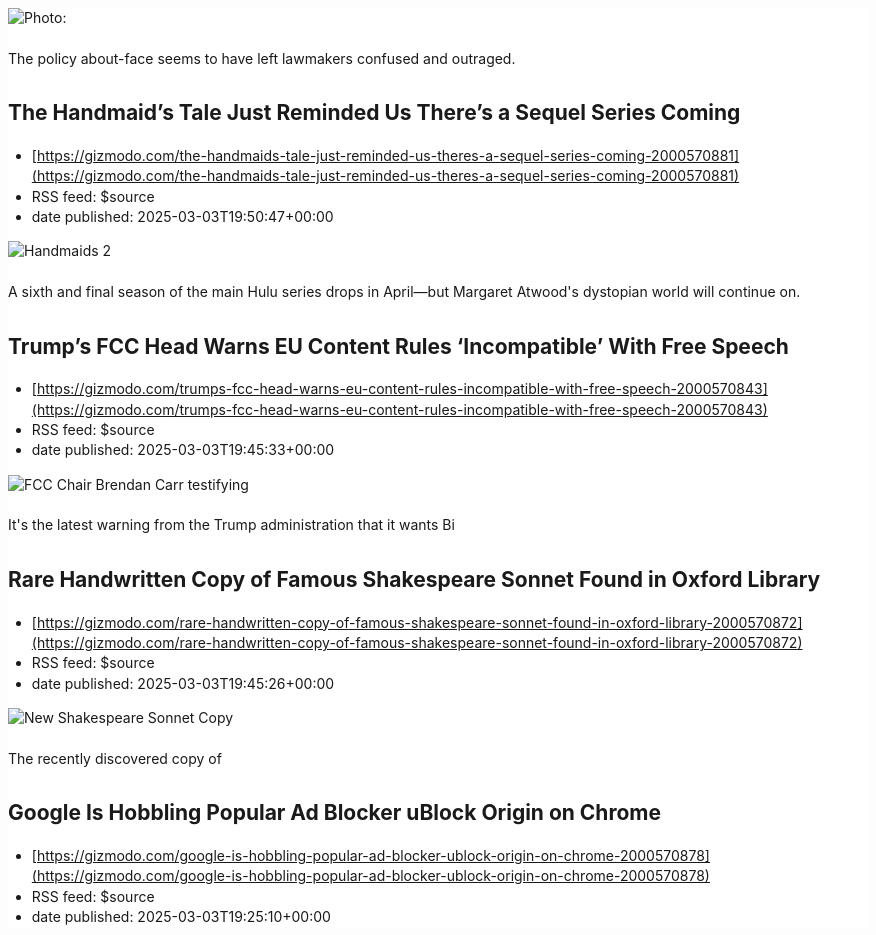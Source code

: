 <img width="1280" height="720" src="https://gizmodo.com/app/uploads/2019/06/iyiifwgfxz8nq0cvyfqz.jpg" class="attachment-full size-full wp-post-image" alt="Photo:" decoding="async" loading="lazy" srcset="https://gizmodo.com/app/uploads/2019/06/iyiifwgfxz8nq0cvyfqz.jpg 1280w, https://gizmodo.com/app/uploads/2019/06/iyiifwgfxz8nq0cvyfqz-300x169.jpg 300w, https://gizmodo.com/app/uploads/2019/06/iyiifwgfxz8nq0cvyfqz-1024x576.jpg 1024w, https://gizmodo.com/app/uploads/2019/06/iyiifwgfxz8nq0cvyfqz-768x432.jpg 768w, https://gizmodo.com/app/uploads/2019/06/iyiifwgfxz8nq0cvyfqz-512x288.jpg 512w, https://gizmodo.com/app/uploads/2019/06/iyiifwgfxz8nq0cvyfqz-680x383.jpg 680w, https://gizmodo.com/app/uploads/2019/06/iyiifwgfxz8nq0cvyfqz-896x504.jpg 896w" sizes="(max-width: 1280px) 100vw, 1280px"><br><br>The policy about-face seems to have left lawmakers confused and outraged.

## The Handmaid’s Tale Just Reminded Us There’s a Sequel Series Coming
 - [https://gizmodo.com/the-handmaids-tale-just-reminded-us-theres-a-sequel-series-coming-2000570881](https://gizmodo.com/the-handmaids-tale-just-reminded-us-theres-a-sequel-series-coming-2000570881)
 - RSS feed: $source
 - date published: 2025-03-03T19:50:47+00:00

<img width="1500" height="1000" src="https://gizmodo.com/app/uploads/2025/03/handmaids-2.jpg" class="attachment-full size-full wp-post-image" alt="Handmaids 2" decoding="async" loading="lazy" srcset="https://gizmodo.com/app/uploads/2025/03/handmaids-2.jpg 1500w, https://gizmodo.com/app/uploads/2025/03/handmaids-2-300x200.jpg 300w, https://gizmodo.com/app/uploads/2025/03/handmaids-2-1024x683.jpg 1024w, https://gizmodo.com/app/uploads/2025/03/handmaids-2-768x512.jpg 768w, https://gizmodo.com/app/uploads/2025/03/handmaids-2-336x224.jpg 336w, https://gizmodo.com/app/uploads/2025/03/handmaids-2-1400x932.jpg 1400w, https://gizmodo.com/app/uploads/2025/03/handmaids-2-680x453.jpg 680w, https://gizmodo.com/app/uploads/2025/03/handmaids-2-896x597.jpg 896w" sizes="(max-width: 1500px) 100vw, 1500px"><br><br>A sixth and final season of the main Hulu series drops in April—but Margaret Atwood's dystopian world will continue on.

## Trump’s FCC Head Warns EU Content Rules ‘Incompatible’ With Free Speech
 - [https://gizmodo.com/trumps-fcc-head-warns-eu-content-rules-incompatible-with-free-speech-2000570843](https://gizmodo.com/trumps-fcc-head-warns-eu-content-rules-incompatible-with-free-speech-2000570843)
 - RSS feed: $source
 - date published: 2025-03-03T19:45:33+00:00

<img width="1500" height="1000" src="https://gizmodo.com/app/uploads/2025/03/GettyImages-1192127005.jpg" class="attachment-full size-full wp-post-image" alt="FCC Chair Brendan Carr testifying" decoding="async" loading="lazy" srcset="https://gizmodo.com/app/uploads/2025/03/GettyImages-1192127005.jpg 1500w, https://gizmodo.com/app/uploads/2025/03/GettyImages-1192127005-300x200.jpg 300w, https://gizmodo.com/app/uploads/2025/03/GettyImages-1192127005-1024x683.jpg 1024w, https://gizmodo.com/app/uploads/2025/03/GettyImages-1192127005-768x512.jpg 768w, https://gizmodo.com/app/uploads/2025/03/GettyImages-1192127005-336x224.jpg 336w, https://gizmodo.com/app/uploads/2025/03/GettyImages-1192127005-1400x932.jpg 1400w, https://gizmodo.com/app/uploads/2025/03/GettyImages-1192127005-680x453.jpg 680w, https://gizmodo.com/app/uploads/2025/03/GettyImages-1192127005-896x597.jpg 896w" sizes="(max-width: 1500px) 100vw, 1500px"><br><br>It's the latest warning from the Trump administration that it wants Bi

## Rare Handwritten Copy of Famous Shakespeare Sonnet Found in Oxford Library
 - [https://gizmodo.com/rare-handwritten-copy-of-famous-shakespeare-sonnet-found-in-oxford-library-2000570872](https://gizmodo.com/rare-handwritten-copy-of-famous-shakespeare-sonnet-found-in-oxford-library-2000570872)
 - RSS feed: $source
 - date published: 2025-03-03T19:45:26+00:00

<img width="1500" height="1000" src="https://gizmodo.com/app/uploads/2025/03/New-shakespeare-sonnet-copy.jpg" class="attachment-full size-full wp-post-image" alt="New Shakespeare Sonnet Copy" decoding="async" loading="lazy" srcset="https://gizmodo.com/app/uploads/2025/03/New-shakespeare-sonnet-copy.jpg 1500w, https://gizmodo.com/app/uploads/2025/03/New-shakespeare-sonnet-copy-300x200.jpg 300w, https://gizmodo.com/app/uploads/2025/03/New-shakespeare-sonnet-copy-1024x683.jpg 1024w, https://gizmodo.com/app/uploads/2025/03/New-shakespeare-sonnet-copy-768x512.jpg 768w, https://gizmodo.com/app/uploads/2025/03/New-shakespeare-sonnet-copy-336x224.jpg 336w, https://gizmodo.com/app/uploads/2025/03/New-shakespeare-sonnet-copy-1400x932.jpg 1400w, https://gizmodo.com/app/uploads/2025/03/New-shakespeare-sonnet-copy-680x453.jpg 680w, https://gizmodo.com/app/uploads/2025/03/New-shakespeare-sonnet-copy-896x597.jpg 896w" sizes="(max-width: 1500px) 100vw, 1500px"><br><br>The recently discovered copy of

## Google Is Hobbling Popular Ad Blocker uBlock Origin on Chrome
 - [https://gizmodo.com/google-is-hobbling-popular-ad-blocker-ublock-origin-on-chrome-2000570878](https://gizmodo.com/google-is-hobbling-popular-ad-blocker-ublock-origin-on-chrome-2000570878)
 - RSS feed: $source
 - date published: 2025-03-03T19:25:10+00:00
